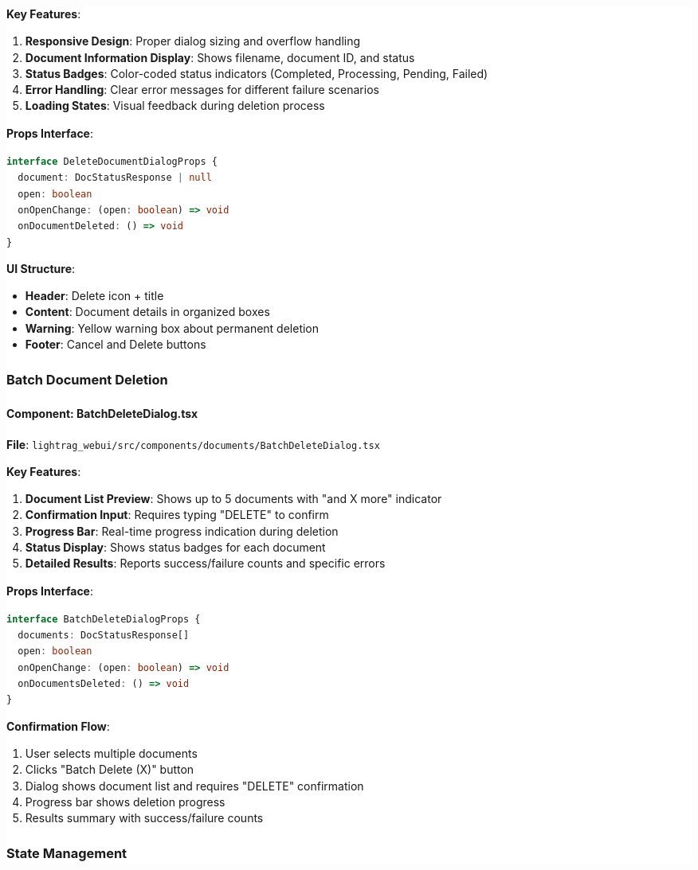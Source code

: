 **Key Features**:
1. **Responsive Design**: Proper dialog sizing and overflow handling
2. **Document Information Display**: Shows filename, document ID, and status
3. **Status Badges**: Color-coded status indicators (Completed, Processing, Pending, Failed)
4. **Error Handling**: Clear error messages for different failure scenarios
5. **Loading States**: Visual feedback during deletion process

**Props Interface**:
```typescript
interface DeleteDocumentDialogProps {
  document: DocStatusResponse | null
  open: boolean
  onOpenChange: (open: boolean) => void
  onDocumentDeleted: () => void
}
```

**UI Structure**:
- **Header**: Delete icon + title
- **Content**: Document details in organized boxes
- **Warning**: Yellow warning box about permanent deletion
- **Footer**: Cancel and Delete buttons

### Batch Document Deletion

#### Component: BatchDeleteDialog.tsx
**File**: `lightrag_webui/src/components/documents/BatchDeleteDialog.tsx`

**Key Features**:
1. **Document List Preview**: Shows up to 5 documents with "and X more" indicator
2. **Confirmation Input**: Requires typing "DELETE" to confirm
3. **Progress Bar**: Real-time progress indication during deletion
4. **Status Display**: Shows status badges for each document
5. **Detailed Results**: Reports success/failure counts and specific errors

**Props Interface**:
```typescript
interface BatchDeleteDialogProps {
  documents: DocStatusResponse[]
  open: boolean
  onOpenChange: (open: boolean) => void
  onDocumentsDeleted: () => void
}
```

**Confirmation Flow**:
1. User selects multiple documents
2. Clicks "Batch Delete (X)" button
3. Dialog shows document list and requires "DELETE" confirmation
4. Progress bar shows deletion progress
5. Results summary with success/failure counts

### State Management
